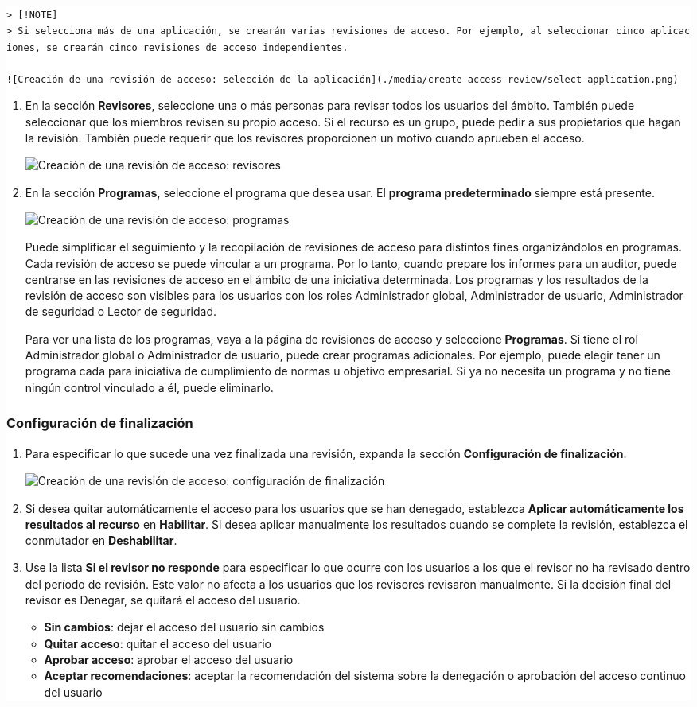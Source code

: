     > [!NOTE]
    > Si selecciona más de una aplicación, se crearán varias revisiones de acceso. Por ejemplo, al seleccionar cinco aplicaciones, se crearán cinco revisiones de acceso independientes.
    
    ![Creación de una revisión de acceso: selección de la aplicación](./media/create-access-review/select-application.png)

1. En la sección **Revisores**, seleccione una o más personas para revisar todos los usuarios del ámbito. También puede seleccionar que los miembros revisen su propio acceso. Si el recurso es un grupo, puede pedir a sus propietarios que hagan la revisión. También puede requerir que los revisores proporcionen un motivo cuando aprueben el acceso.

    ![Creación de una revisión de acceso: revisores](./media/create-access-review/reviewers.png)

1. En la sección **Programas**, seleccione el programa que desea usar. El **programa predeterminado** siempre está presente.

    ![Creación de una revisión de acceso: programas](./media/create-access-review/programs.png)

    Puede simplificar el seguimiento y la recopilación de revisiones de acceso para distintos fines organizándolos en programas. Cada revisión de acceso se puede vincular a un programa. Por lo tanto, cuando prepare los informes para un auditor, puede centrarse en las revisiones de acceso en el ámbito de una iniciativa determinada. Los programas y los resultados de la revisión de acceso son visibles para los usuarios con los roles Administrador global, Administrador de usuario, Administrador de seguridad o Lector de seguridad.

    Para ver una lista de los programas, vaya a la página de revisiones de acceso y seleccione **Programas**. Si tiene el rol Administrador global o Administrador de usuario, puede crear programas adicionales. Por ejemplo, puede elegir tener un programa cada para iniciativa de cumplimiento de normas u objetivo empresarial. Si ya no necesita un programa y no tiene ningún control vinculado a él, puede eliminarlo.

### <a name="upon-completion-settings"></a>Configuración de finalización

1. Para especificar lo que sucede una vez finalizada una revisión, expanda la sección **Configuración de finalización**.

    ![Creación de una revisión de acceso: configuración de finalización](./media/create-access-review/upon-completion-settings.png)

1. Si desea quitar automáticamente el acceso para los usuarios que se han denegado, establezca **Aplicar automáticamente los resultados al recurso** en **Habilitar**. Si desea aplicar manualmente los resultados cuando se complete la revisión, establezca el conmutador en **Deshabilitar**.

1. Use la lista **Si el revisor no responde** para especificar lo que ocurre con los usuarios a los que el revisor no ha revisado dentro del período de revisión. Este valor no afecta a los usuarios que los revisores revisaron manualmente. Si la decisión final del revisor es Denegar, se quitará el acceso del usuario.

    - **Sin cambios**: dejar el acceso del usuario sin cambios
    - **Quitar acceso**: quitar el acceso del usuario
    - **Aprobar acceso**: aprobar el acceso del usuario
    - **Aceptar recomendaciones**: aceptar la recomendación del sistema sobre la denegación o aprobación del acceso continuo del usuario
